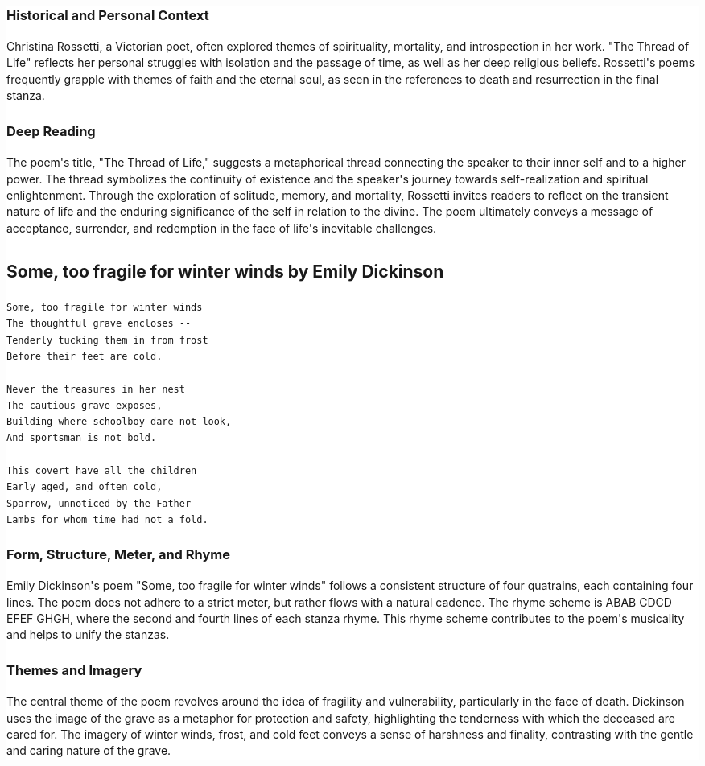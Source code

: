 ### Historical and Personal Context

Christina Rossetti, a Victorian poet, often explored themes of spirituality, mortality, and introspection in her work. "The Thread of Life" reflects her personal struggles with isolation and the passage of time, as well as her deep religious beliefs. Rossetti's poems frequently grapple with themes of faith and the eternal soul, as seen in the references to death and resurrection in the final stanza.

### Deep Reading

The poem's title, "The Thread of Life," suggests a metaphorical thread connecting the speaker to their inner self and to a higher power. The thread symbolizes the continuity of existence and the speaker's journey towards self-realization and spiritual enlightenment. Through the exploration of solitude, memory, and mortality, Rossetti invites readers to reflect on the transient nature of life and the enduring significance of the self in relation to the divine. The poem ultimately conveys a message of acceptance, surrender, and redemption in the face of life's inevitable challenges.

## Some, too fragile for winter winds by Emily Dickinson

```
Some, too fragile for winter winds
The thoughtful grave encloses --
Tenderly tucking them in from frost
Before their feet are cold.

Never the treasures in her nest
The cautious grave exposes,
Building where schoolboy dare not look,
And sportsman is not bold.

This covert have all the children
Early aged, and often cold,
Sparrow, unnoticed by the Father --
Lambs for whom time had not a fold.
```

### Form, Structure, Meter, and Rhyme

Emily Dickinson's poem "Some, too fragile for winter winds" follows a consistent structure of four quatrains, each containing four lines. The poem does not adhere to a strict meter, but rather flows with a natural cadence. The rhyme scheme is ABAB CDCD EFEF GHGH, where the second and fourth lines of each stanza rhyme. This rhyme scheme contributes to the poem's musicality and helps to unify the stanzas.

### Themes and Imagery

The central theme of the poem revolves around the idea of fragility and vulnerability, particularly in the face of death. Dickinson uses the image of the grave as a metaphor for protection and safety, highlighting the tenderness with which the deceased are cared for. The imagery of winter winds, frost, and cold feet conveys a sense of harshness and finality, contrasting with the gentle and caring nature of the grave.
